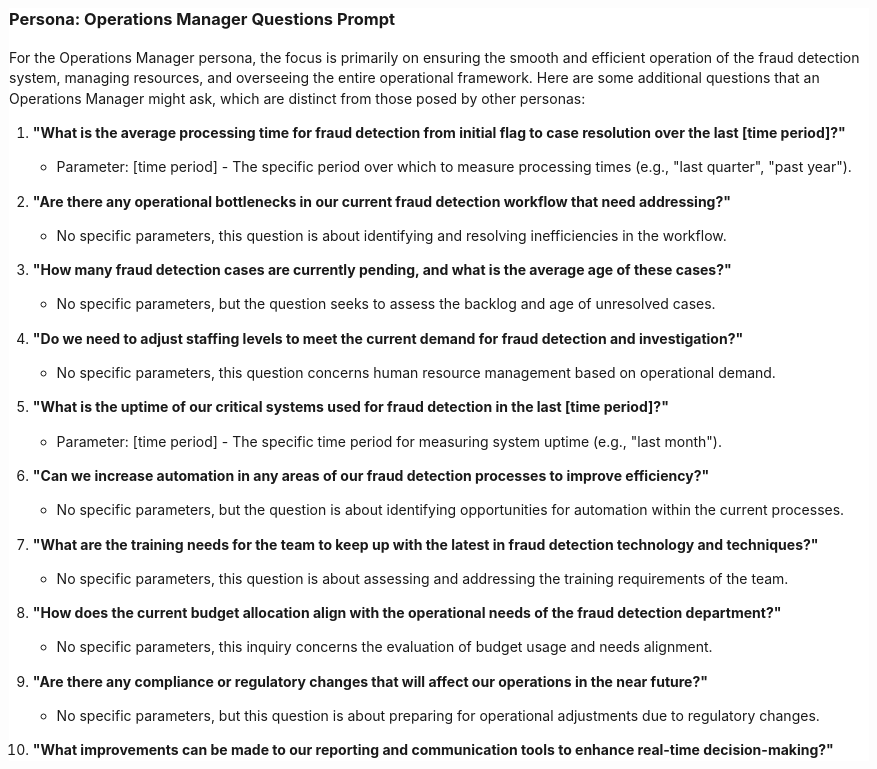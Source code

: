 
### Persona: Operations Manager Questions Prompt

For the Operations Manager persona, the focus is primarily on ensuring the smooth and efficient operation of the fraud detection system, managing resources, and overseeing the entire operational framework. Here are some additional questions that an Operations Manager might ask, which are distinct from those posed by other personas:

1.  **"What is the average processing time for fraud detection from initial flag to case resolution over the last \[time period\]?"**

    -   Parameter: \[time period\] - The specific period over which to measure processing times (e.g., "last quarter", "past year").
2.  **"Are there any operational bottlenecks in our current fraud detection workflow that need addressing?"**

    -   No specific parameters, this question is about identifying and resolving inefficiencies in the workflow.
3.  **"How many fraud detection cases are currently pending, and what is the average age of these cases?"**

    -   No specific parameters, but the question seeks to assess the backlog and age of unresolved cases.
4.  **"Do we need to adjust staffing levels to meet the current demand for fraud detection and investigation?"**

    -   No specific parameters, this question concerns human resource management based on operational demand.
5.  **"What is the uptime of our critical systems used for fraud detection in the last \[time period\]?"**

    -   Parameter: \[time period\] - The specific time period for measuring system uptime (e.g., "last month").
6.  **"Can we increase automation in any areas of our fraud detection processes to improve efficiency?"**

    -   No specific parameters, but the question is about identifying opportunities for automation within the current processes.
7.  **"What are the training needs for the team to keep up with the latest in fraud detection technology and techniques?"**

    -   No specific parameters, this question is about assessing and addressing the training requirements of the team.
8.  **"How does the current budget allocation align with the operational needs of the fraud detection department?"**

    -   No specific parameters, this inquiry concerns the evaluation of budget usage and needs alignment.
9.  **"Are there any compliance or regulatory changes that will affect our operations in the near future?"**

    -   No specific parameters, but this question is about preparing for operational adjustments due to regulatory changes.
10.  **"What improvements can be made to our reporting and communication tools to enhance real-time decision-making?"**
